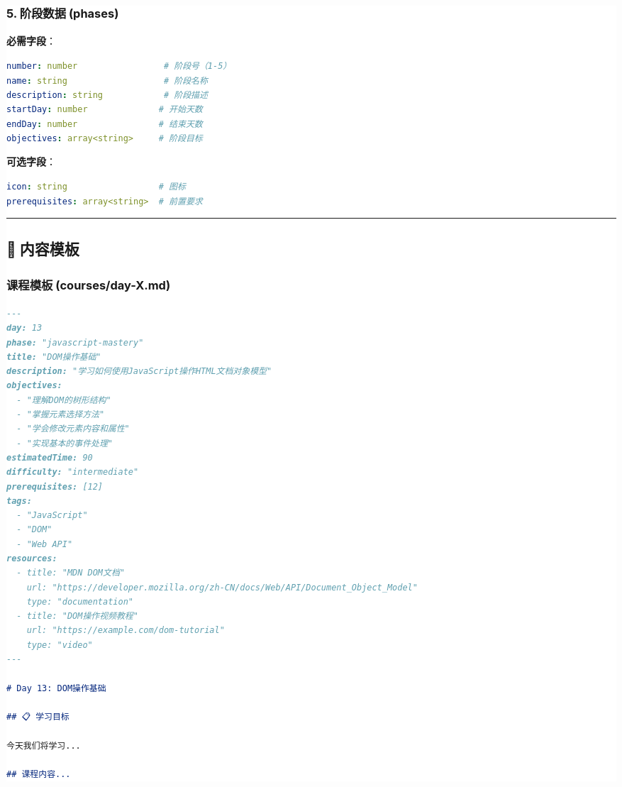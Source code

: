 ### 5. 阶段数据 (phases)

**必需字段**：
```yaml
number: number                 # 阶段号（1-5）
name: string                   # 阶段名称
description: string            # 阶段描述
startDay: number              # 开始天数
endDay: number                # 结束天数
objectives: array<string>     # 阶段目标
```

**可选字段**：
```yaml
icon: string                  # 图标
prerequisites: array<string>  # 前置要求
```

---

## 📝 内容模板

### 课程模板 (courses/day-X.md)

```markdown
---
day: 13
phase: "javascript-mastery"
title: "DOM操作基础"
description: "学习如何使用JavaScript操作HTML文档对象模型"
objectives:
  - "理解DOM的树形结构"
  - "掌握元素选择方法"
  - "学会修改元素内容和属性"
  - "实现基本的事件处理"
estimatedTime: 90
difficulty: "intermediate"
prerequisites: [12]
tags:
  - "JavaScript"
  - "DOM"
  - "Web API"
resources:
  - title: "MDN DOM文档"
    url: "https://developer.mozilla.org/zh-CN/docs/Web/API/Document_Object_Model"
    type: "documentation"
  - title: "DOM操作视频教程"
    url: "https://example.com/dom-tutorial"
    type: "video"
---

# Day 13: DOM操作基础

## 📋 学习目标

今天我们将学习...

## 课程内容...
```
